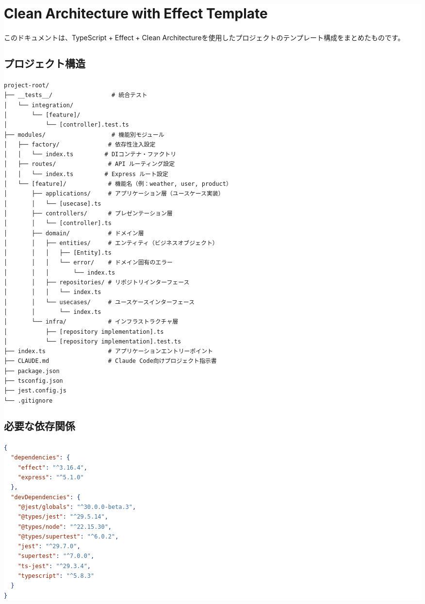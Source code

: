 # Clean Architecture with Effect Template

このドキュメントは、TypeScript + Effect + Clean Architectureを使用したプロジェクトのテンプレート構成をまとめたものです。

## プロジェクト構造

```
project-root/
├── __tests__/                 # 統合テスト
│   └── integration/
│       └── [feature]/
│           └── [controller].test.ts
├── modules/                   # 機能別モジュール
│   ├── factory/              # 依存性注入設定
│   │   └── index.ts         # DIコンテナ・ファクトリ
│   ├── routes/               # API ルーティング設定
│   │   └── index.ts         # Express ルート設定
│   └── [feature]/            # 機能名（例：weather, user, product）
│       ├── applications/     # アプリケーション層（ユースケース実装）
│       │   └── [usecase].ts
│       ├── controllers/      # プレゼンテーション層
│       │   └── [controller].ts
│       ├── domain/           # ドメイン層
│       │   ├── entities/     # エンティティ（ビジネスオブジェクト）
│       │   │   ├── [Entity].ts
│       │   │   └── error/    # ドメイン固有のエラー
│       │   │       └── index.ts
│       │   ├── repositories/ # リポジトリインターフェース
│       │   │   └── index.ts
│       │   └── usecases/     # ユースケースインターフェース
│       │       └── index.ts
│       └── infra/            # インフラストラクチャ層
│           ├── [repository implementation].ts
│           └── [repository implementation].test.ts
├── index.ts                  # アプリケーションエントリーポイント
├── CLAUDE.md                 # Claude Code向けプロジェクト指示書
├── package.json
├── tsconfig.json
├── jest.config.js
└── .gitignore
```

## 必要な依存関係

```json
{
  "dependencies": {
    "effect": "^3.16.4",
    "express": "^5.1.0"
  },
  "devDependencies": {
    "@jest/globals": "^30.0.0-beta.3",
    "@types/jest": "^29.5.14",
    "@types/node": "^22.15.30",
    "@types/supertest": "^6.0.2",
    "jest": "^29.7.0",
    "supertest": "^7.0.0",
    "ts-jest": "^29.3.4",
    "typescript": "^5.8.3"
  }
}
```
